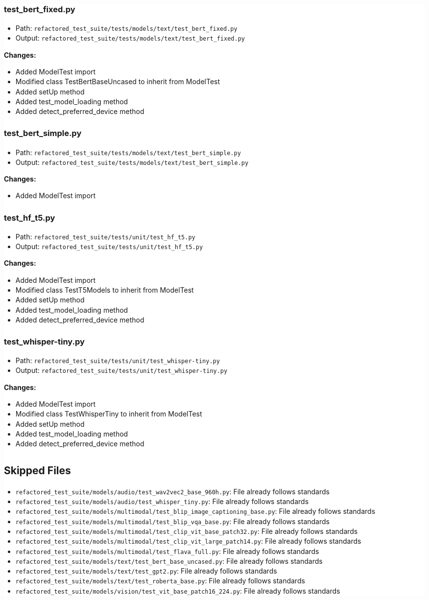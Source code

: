 ### test_bert_fixed.py

- Path: `refactored_test_suite/tests/models/text/test_bert_fixed.py`
- Output: `refactored_test_suite/tests/models/text/test_bert_fixed.py`

**Changes:**

- Added ModelTest import
- Modified class TestBertBaseUncased to inherit from ModelTest
- Added setUp method
- Added test_model_loading method
- Added detect_preferred_device method

### test_bert_simple.py

- Path: `refactored_test_suite/tests/models/text/test_bert_simple.py`
- Output: `refactored_test_suite/tests/models/text/test_bert_simple.py`

**Changes:**

- Added ModelTest import

### test_hf_t5.py

- Path: `refactored_test_suite/tests/unit/test_hf_t5.py`
- Output: `refactored_test_suite/tests/unit/test_hf_t5.py`

**Changes:**

- Added ModelTest import
- Modified class TestT5Models to inherit from ModelTest
- Added setUp method
- Added test_model_loading method
- Added detect_preferred_device method

### test_whisper-tiny.py

- Path: `refactored_test_suite/tests/unit/test_whisper-tiny.py`
- Output: `refactored_test_suite/tests/unit/test_whisper-tiny.py`

**Changes:**

- Added ModelTest import
- Modified class TestWhisperTiny to inherit from ModelTest
- Added setUp method
- Added test_model_loading method
- Added detect_preferred_device method


## Skipped Files

- `refactored_test_suite/models/audio/test_wav2vec2_base_960h.py`: File already follows standards
- `refactored_test_suite/models/audio/test_whisper_tiny.py`: File already follows standards
- `refactored_test_suite/models/multimodal/test_blip_image_captioning_base.py`: File already follows standards
- `refactored_test_suite/models/multimodal/test_blip_vqa_base.py`: File already follows standards
- `refactored_test_suite/models/multimodal/test_clip_vit_base_patch32.py`: File already follows standards
- `refactored_test_suite/models/multimodal/test_clip_vit_large_patch14.py`: File already follows standards
- `refactored_test_suite/models/multimodal/test_flava_full.py`: File already follows standards
- `refactored_test_suite/models/text/test_bert_base_uncased.py`: File already follows standards
- `refactored_test_suite/models/text/test_gpt2.py`: File already follows standards
- `refactored_test_suite/models/text/test_roberta_base.py`: File already follows standards
- `refactored_test_suite/models/vision/test_vit_base_patch16_224.py`: File already follows standards

